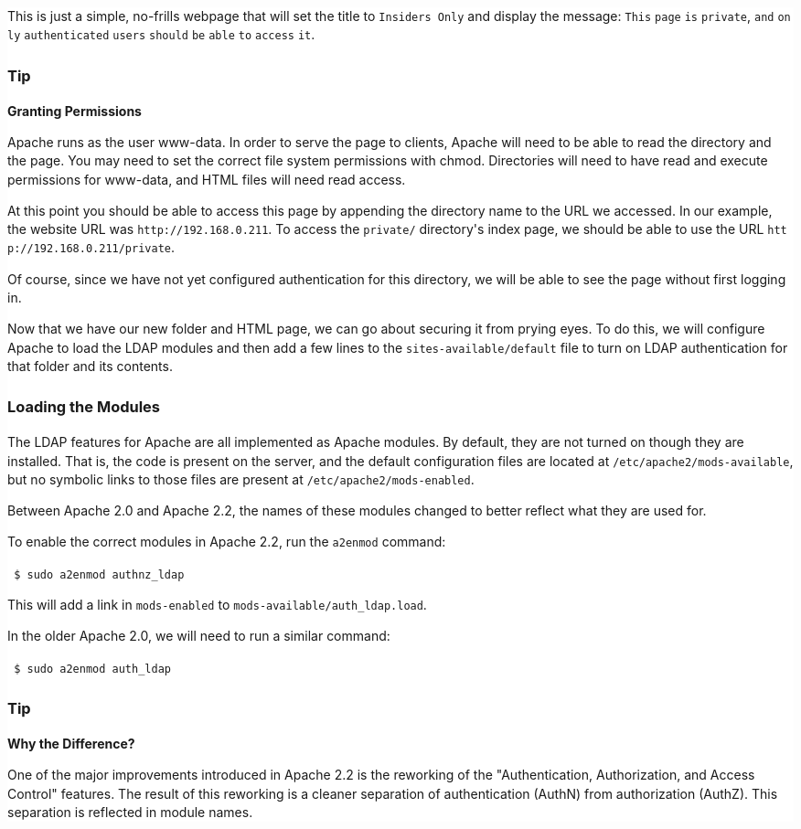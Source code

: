 This is just a simple, no-frills webpage that will set the title to `Insiders Only` and display the message: `This` `page` `is` `private`, `and` `only` `authenticated` `users` `should` `be` `able` `to` `access` `it`.

### Tip

**Granting Permissions**

Apache runs as the user www-data. In order to serve the page to clients, Apache will need to be able to read the directory and the page. You may need to set the correct file system permissions with chmod. Directories will need to have read and execute permissions for www-data, and HTML files will need read access.

At this point you should be able to access this page by appending the directory name to the URL we accessed. In our example, the website URL was `http://192.168.0.211`. To access the `private/` directory's index page, we should be able to use the URL `http://192.168.0.211/private`.

Of course, since we have not yet configured authentication for this directory, we will be able to see the page without first logging in.

Now that we have our new folder and HTML page, we can go about securing it from prying eyes. To do this, we will configure Apache to load the LDAP modules and then add a few lines to the `sites-available/default` file to turn on LDAP authentication for that folder and its contents.

### Loading the Modules

The LDAP features for Apache are all implemented as Apache modules. By default, they are not turned on though they are installed. That is, the code is present on the server, and the default configuration files are located at `/etc/apache2/mods-available`, but no symbolic links to those files are present at `/etc/apache2/mods-enabled`.

Between Apache 2.0 and Apache 2.2, the names of these modules changed to better reflect what they are used for.

To enable the correct modules in Apache 2.2, run the `a2enmod` command:

```
 $ sudo a2enmod authnz_ldap

```

This will add a link in `mods-enabled` to `mods-available/auth_ldap.load`.

In the older Apache 2.0, we will need to run a similar command:

```
 $ sudo a2enmod auth_ldap

```

### Tip

**Why the Difference?**

One of the major improvements introduced in Apache 2.2 is the reworking of the "Authentication, Authorization, and Access Control" features. The result of this reworking is a cleaner separation of authentication (AuthN) from authorization (AuthZ). This separation is reflected in module names.
